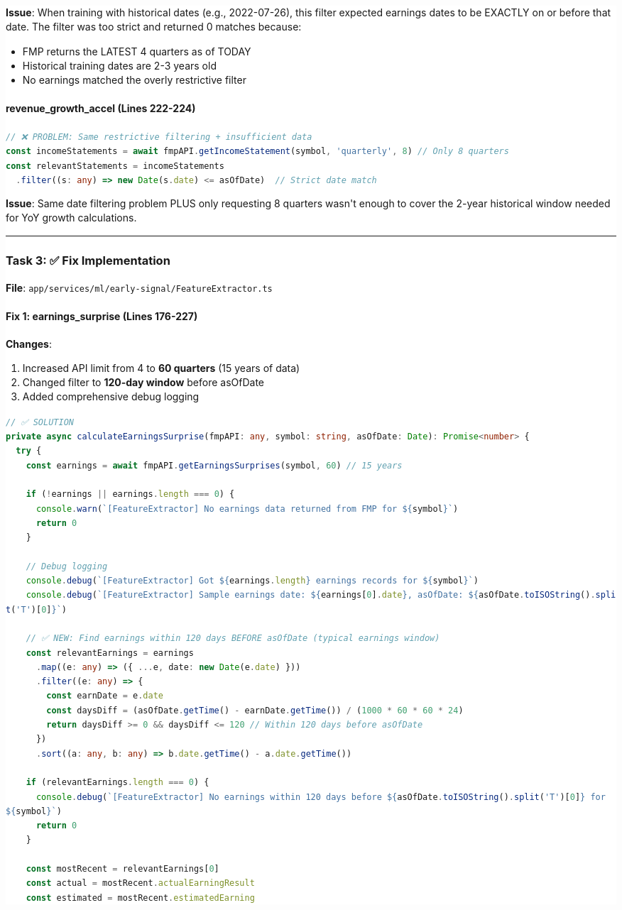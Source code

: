 **Issue**: When training with historical dates (e.g., 2022-07-26), this filter expected earnings dates to be EXACTLY on or before that date. The filter was too strict and returned 0 matches because:
- FMP returns the LATEST 4 quarters as of TODAY
- Historical training dates are 2-3 years old
- No earnings matched the overly restrictive filter

#### revenue_growth_accel (Lines 222-224)
```typescript
// ❌ PROBLEM: Same restrictive filtering + insufficient data
const incomeStatements = await fmpAPI.getIncomeStatement(symbol, 'quarterly', 8) // Only 8 quarters
const relevantStatements = incomeStatements
  .filter((s: any) => new Date(s.date) <= asOfDate)  // Strict date match
```

**Issue**: Same date filtering problem PLUS only requesting 8 quarters wasn't enough to cover the 2-year historical window needed for YoY growth calculations.

---

### Task 3: ✅ Fix Implementation

**File**: `app/services/ml/early-signal/FeatureExtractor.ts`

#### Fix 1: earnings_surprise (Lines 176-227)

**Changes**:
1. Increased API limit from 4 to **60 quarters** (15 years of data)
2. Changed filter to **120-day window** before asOfDate
3. Added comprehensive debug logging

```typescript
// ✅ SOLUTION
private async calculateEarningsSurprise(fmpAPI: any, symbol: string, asOfDate: Date): Promise<number> {
  try {
    const earnings = await fmpAPI.getEarningsSurprises(symbol, 60) // 15 years

    if (!earnings || earnings.length === 0) {
      console.warn(`[FeatureExtractor] No earnings data returned from FMP for ${symbol}`)
      return 0
    }

    // Debug logging
    console.debug(`[FeatureExtractor] Got ${earnings.length} earnings records for ${symbol}`)
    console.debug(`[FeatureExtractor] Sample earnings date: ${earnings[0].date}, asOfDate: ${asOfDate.toISOString().split('T')[0]}`)

    // ✅ NEW: Find earnings within 120 days BEFORE asOfDate (typical earnings window)
    const relevantEarnings = earnings
      .map((e: any) => ({ ...e, date: new Date(e.date) }))
      .filter((e: any) => {
        const earnDate = e.date
        const daysDiff = (asOfDate.getTime() - earnDate.getTime()) / (1000 * 60 * 60 * 24)
        return daysDiff >= 0 && daysDiff <= 120 // Within 120 days before asOfDate
      })
      .sort((a: any, b: any) => b.date.getTime() - a.date.getTime())

    if (relevantEarnings.length === 0) {
      console.debug(`[FeatureExtractor] No earnings within 120 days before ${asOfDate.toISOString().split('T')[0]} for ${symbol}`)
      return 0
    }

    const mostRecent = relevantEarnings[0]
    const actual = mostRecent.actualEarningResult
    const estimated = mostRecent.estimatedEarning
```